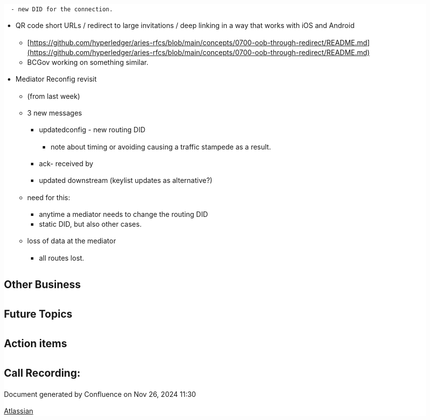       - new DID for the connection.
  - QR code short URLs / redirect to large invitations / deep linking in a way that works with iOS and Android
    
    - [https://github.com/hyperledger/aries-rfcs/blob/main/concepts/0700-oob-through-redirect/README.md](https://github.com/hyperledger/aries-rfcs/blob/main/concepts/0700-oob-through-redirect/README.md)
    - BCGov working on something similar.
- Mediator Reconfig revisit
  
  - (from last week)
  - 3 new messages
    
    - updatedconfig - new routing DID
      
      - note about timing or avoiding causing a traffic stampede as a result.
    - ack- received by
    - updated downstream (keylist updates as alternative?)
  - need for this:
    
    - anytime a mediator needs to change the routing DID
    - static DID, but also other cases.
  - loss of data at the mediator
    
    - all routes lost.

## Other Business

## Future Topics

## Action items

## Call Recording:

Document generated by Confluence on Nov 26, 2024 11:30

[Atlassian](http://www.atlassian.com/)
